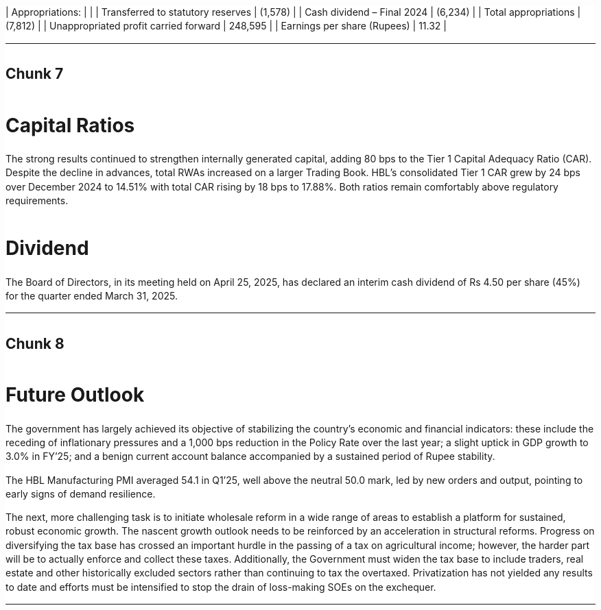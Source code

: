 | Appropriations:                                                               |         |
| Transferred to statutory reserves                                             | (1,578) |
| Cash dividend – Final 2024                                                    | (6,234) |
| Total appropriations                                                          | (7,812) |
| Unappropriated profit carried forward                                         | 248,595 |
| Earnings per share (Rupees)                                                   | 11.32   |

---

## Chunk 7

# Capital Ratios

The strong results continued to strengthen internally generated capital, adding 80 bps to the Tier 1 Capital Adequacy Ratio (CAR). Despite the decline in advances, total RWAs increased on a larger Trading Book. HBL’s consolidated Tier 1 CAR grew by 24 bps over December 2024 to 14.51% with total CAR rising by 18 bps to 17.88%. Both ratios remain comfortably above regulatory requirements.

# Dividend

The Board of Directors, in its meeting held on April 25, 2025, has declared an interim cash dividend of Rs 4.50 per share (45%) for the quarter ended March 31, 2025.

---

## Chunk 8

# Future Outlook

The government has largely achieved its objective of stabilizing the country’s economic and financial indicators: these include the receding of inflationary pressures and a 1,000 bps reduction in the Policy Rate over the last year; a slight uptick in GDP growth to 3.0% in FY’25; and a benign current account balance accompanied by a sustained period of Rupee stability.

The HBL Manufacturing PMI averaged 54.1 in Q1’25, well above the neutral 50.0 mark, led by new orders and output, pointing to early signs of demand resilience.

The next, more challenging task is to initiate wholesale reform in a wide range of areas to establish a platform for sustained, robust economic growth. The nascent growth outlook needs to be reinforced by an acceleration in structural reforms. Progress on diversifying the tax base has crossed an important hurdle in the passing of a tax on agricultural income; however, the harder part will be to actually enforce and collect these taxes. Additionally, the Government must widen the tax base to include traders, real estate and other historically excluded sectors rather than continuing to tax the overtaxed. Privatization has not yielded any results to date and efforts must be intensified to stop the drain of loss-making SOEs on the exchequer.

---